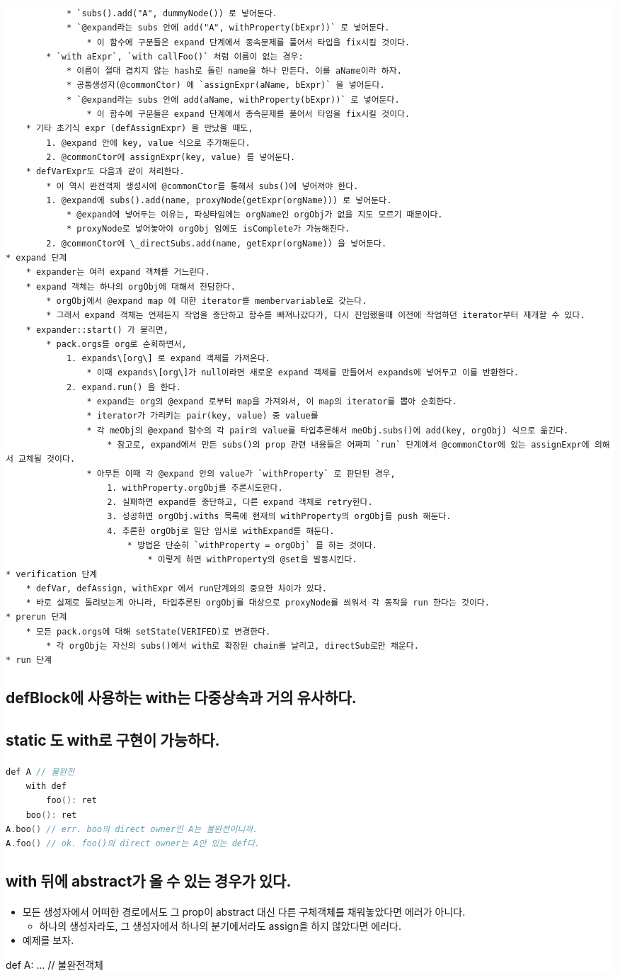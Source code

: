                 * `subs().add("A", dummyNode()) 로 넣어둔다.
                * `@expand라는 subs 안에 add("A", withProperty(bExpr))` 로 넣어둔다.
                    * 이 함수에 구문들은 expand 단계에서 종속문제를 풀어서 타입을 fix시킬 것이다.
            * `with aExpr`, `with callFoo()` 처럼 이름이 없는 경우:
                * 이름이 절대 겹치지 않는 hash로 돌린 name을 하나 만든다. 이를 aName이라 하자.
                * 공통생성자(@commonCtor) 에 `assignExpr(aName, bExpr)` 을 넣어둔다.
                * `@expand라는 subs 안에 add(aName, withProperty(bExpr))` 로 넣어둔다.
                    * 이 함수에 구문들은 expand 단계에서 종속문제를 풀어서 타입을 fix시킬 것이다.
        * 기타 초기식 expr (defAssignExpr) 을 만났을 때도, 
            1. @expand 안에 key, value 식으로 추가해둔다.
            2. @commonCtor에 assignExpr(key, value) 를 넣어둔다.
        * defVarExpr도 다음과 같이 처리한다.
            * 이 역시 완전객체 생성시에 @commonCtor를 통해서 subs()에 넣어져야 한다.
            1. @expand에 subs().add(name, proxyNode(getExpr(orgName))) 로 넣어둔다.
                * @expand에 넣어두는 이유는, 파싱타임에는 orgName인 orgObj가 없을 지도 모르기 때문이다.
                * proxyNode로 넣어놓아야 orgObj 임에도 isComplete가 가능해진다.
            2. @commonCtor에 \_directSubs.add(name, getExpr(orgName)) 을 넣어둔다.
    * expand 단계
        * expander는 여러 expand 객체를 거느린다.
        * expand 객체는 하나의 orgObj에 대해서 전담한다.
            * orgObj에서 @expand map 에 대한 iterator를 membervariable로 갖는다.
            * 그래서 expand 객체는 언제든지 작업을 중단하고 함수를 빠져나갔다가, 다시 진입했을때 이전에 작업하던 iterator부터 재개할 수 있다.
        * expander::start() 가 불리면,
            * pack.orgs를 org로 순회하면서,
                1. expands\[org\] 로 expand 객체를 가져온다.
                    * 이때 expands\[org\]가 null이라면 새로운 expand 객체를 만들어서 expands에 넣어두고 이를 반환한다.
                2. expand.run() 을 한다.
                    * expand는 org의 @expand 로부터 map을 가져와서, 이 map의 iterator를 뽑아 순회한다.
                    * iterator가 가리키는 pair(key, value) 중 value를 
                    * 각 meObj의 @expand 함수의 각 pair의 value를 타입추론해서 meObj.subs()에 add(key, orgObj) 식으로 옮긴다.
                        * 참고로, expand에서 만든 subs()의 prop 관련 내용들은 어짜피 `run` 단계에서 @commonCtor에 있는 assignExpr에 의해서 교체될 것이다.
                    * 아무튼 이때 각 @expand 안의 value가 `withProperty` 로 판단된 경우,
                        1. withProperty.orgObj를 추론시도한다.
                        2. 실패하면 expand를 중단하고, 다른 expand 객체로 retry한다.
                        3. 성공하면 orgObj.withs 목록에 현재의 withProperty의 orgObj를 push 해둔다.
                        4. 추론한 orgObj로 일단 임시로 withExpand를 해둔다.
                            * 방법은 단순히 `withProperty = orgObj` 를 하는 것이다.
                                * 이렇게 하면 withProperty의 @set을 발동시킨다.
    * verification 단계
        * defVar, defAssign, withExpr 에서 run단계와의 중요한 차이가 있다.
        * 바로 실제로 돌려보는게 아니라, 타입추론된 orgObj를 대상으로 proxyNode를 씌워서 각 동작을 run 한다는 것이다.
    * prerun 단계
        * 모든 pack.orgs에 대해 setState(VERIFED)로 변경한다.
            * 각 orgObj는 자신의 subs()에서 with로 확장된 chain를 날리고, directSub로만 채운다.
    * run 단계
## defBlock에 사용하는 with는 다중상속과 거의 유사하다.
## static 도 with로 구현이 가능하다.
```go
def A // 불완전
    with def
        foo(): ret
    boo(): ret
A.boo() // err. boo의 direct owner인 A는 불완전이니까.
A.foo() // ok. foo()의 direct owner는 A안 있는 def다.
```
## with 뒤에 abstract가 올 수 있는 경우가 있다.
* 모든 생성자에서 어떠한 경로에서도 그 prop이 abstract 대신 다른 구체객체를 채워놓았다면 에러가 아니다.
    * 하나의 생성자라도, 그 생성자에서 하나의 분기에서라도 assign을 하지 않았다면 에러다.
* 예제를 보자.
    ```go
def A: ... // 불완전객체